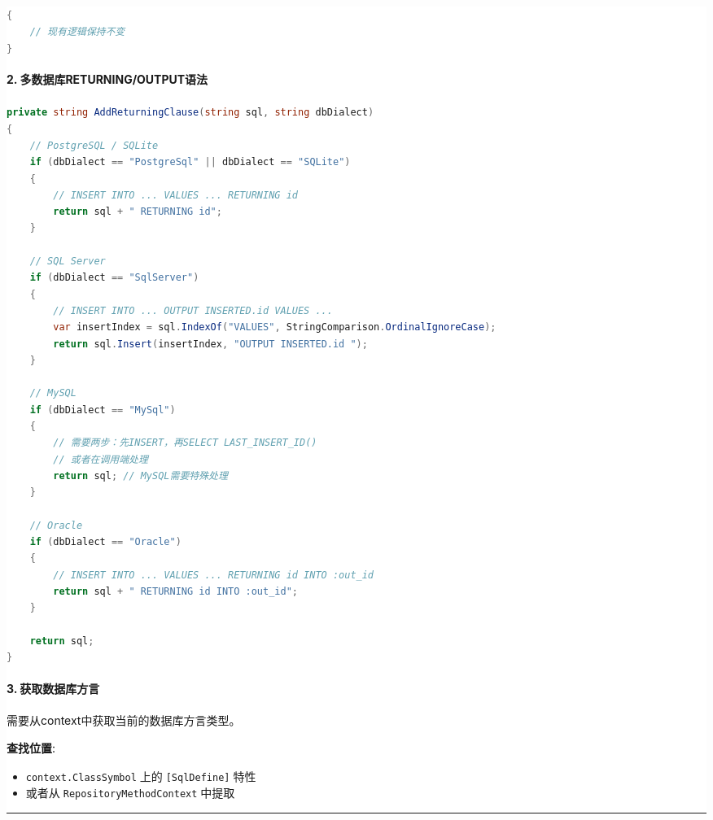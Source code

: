 ```csharp
{
    // 现有逻辑保持不变
}
```

#### 2. 多数据库RETURNING/OUTPUT语法

```csharp
private string AddReturningClause(string sql, string dbDialect)
{
    // PostgreSQL / SQLite
    if (dbDialect == "PostgreSql" || dbDialect == "SQLite")
    {
        // INSERT INTO ... VALUES ... RETURNING id
        return sql + " RETURNING id";
    }
    
    // SQL Server
    if (dbDialect == "SqlServer")
    {
        // INSERT INTO ... OUTPUT INSERTED.id VALUES ...
        var insertIndex = sql.IndexOf("VALUES", StringComparison.OrdinalIgnoreCase);
        return sql.Insert(insertIndex, "OUTPUT INSERTED.id ");
    }
    
    // MySQL
    if (dbDialect == "MySql")
    {
        // 需要两步：先INSERT，再SELECT LAST_INSERT_ID()
        // 或者在调用端处理
        return sql; // MySQL需要特殊处理
    }
    
    // Oracle
    if (dbDialect == "Oracle")
    {
        // INSERT INTO ... VALUES ... RETURNING id INTO :out_id
        return sql + " RETURNING id INTO :out_id";
    }
    
    return sql;
}
```

#### 3. 获取数据库方言

需要从context中获取当前的数据库方言类型。

**查找位置**: 
- `context.ClassSymbol` 上的 `[SqlDefine]` 特性
- 或者从 `RepositoryMethodContext` 中提取

---
